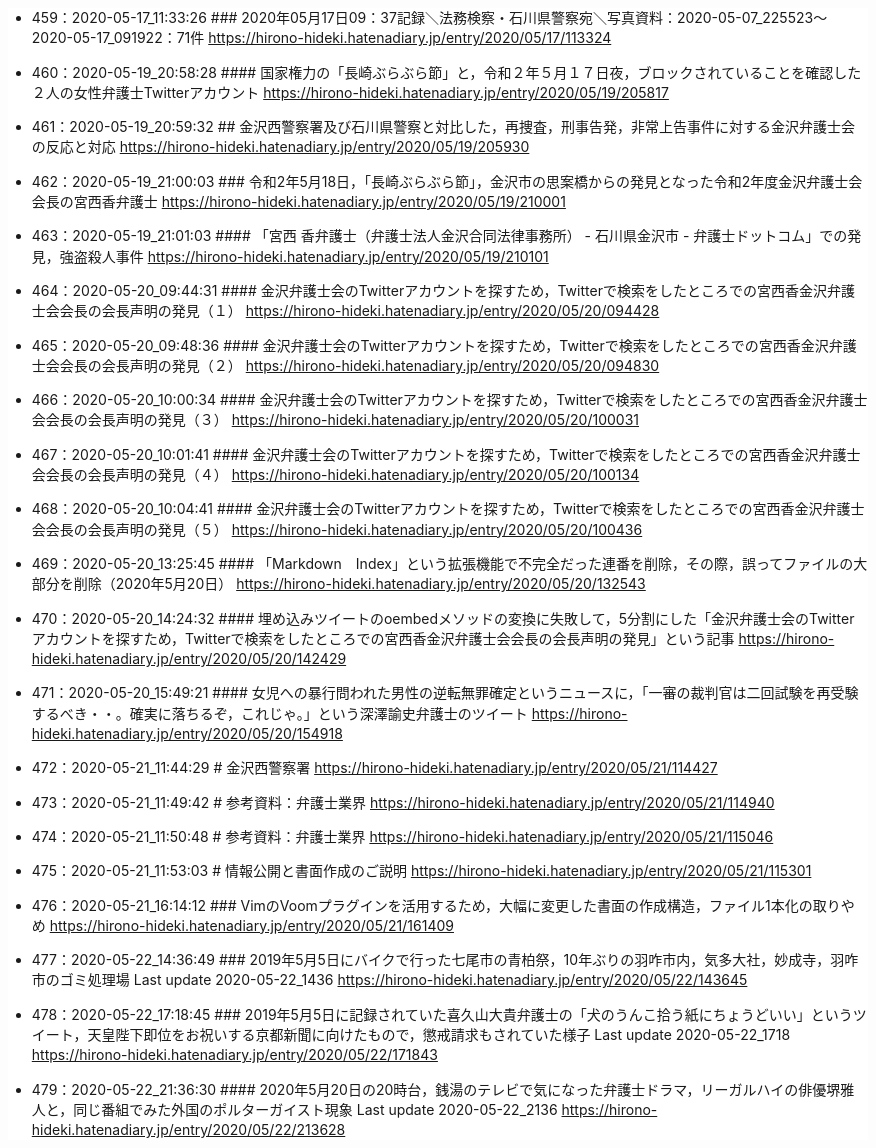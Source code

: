  - 459：2020-05-17_11:33:26 ### 2020年05月17日09：37記録＼法務検察・石川県警察宛＼写真資料：2020-05-07_225523〜2020-05-17_091922：71件 https://hirono-hideki.hatenadiary.jp/entry/2020/05/17/113324

 - 460：2020-05-19_20:58:28 #### 国家権力の「長崎ぶらぶら節」と，令和２年５月１７日夜，ブロックされていることを確認した２人の女性弁護士Twitterアカウント https://hirono-hideki.hatenadiary.jp/entry/2020/05/19/205817

 - 461：2020-05-19_20:59:32 ## 金沢西警察署及び石川県警察と対比した，再捜査，刑事告発，非常上告事件に対する金沢弁護士会の反応と対応 https://hirono-hideki.hatenadiary.jp/entry/2020/05/19/205930

 - 462：2020-05-19_21:00:03 ### 令和2年5月18日，「長崎ぶらぶら節」，金沢市の思案橋からの発見となった令和2年度金沢弁護士会会長の宮西香弁護士 https://hirono-hideki.hatenadiary.jp/entry/2020/05/19/210001

 - 463：2020-05-19_21:01:03 #### 「宮西 香弁護士（弁護士法人金沢合同法律事務所） - 石川県金沢市 - 弁護士ドットコム」での発見，強盗殺人事件 https://hirono-hideki.hatenadiary.jp/entry/2020/05/19/210101

 - 464：2020-05-20_09:44:31 #### 金沢弁護士会のTwitterアカウントを探すため，Twitterで検索をしたところでの宮西香金沢弁護士会会長の会長声明の発見（１） https://hirono-hideki.hatenadiary.jp/entry/2020/05/20/094428

 - 465：2020-05-20_09:48:36 #### 金沢弁護士会のTwitterアカウントを探すため，Twitterで検索をしたところでの宮西香金沢弁護士会会長の会長声明の発見（２） https://hirono-hideki.hatenadiary.jp/entry/2020/05/20/094830

 - 466：2020-05-20_10:00:34 #### 金沢弁護士会のTwitterアカウントを探すため，Twitterで検索をしたところでの宮西香金沢弁護士会会長の会長声明の発見（３） https://hirono-hideki.hatenadiary.jp/entry/2020/05/20/100031

 - 467：2020-05-20_10:01:41 #### 金沢弁護士会のTwitterアカウントを探すため，Twitterで検索をしたところでの宮西香金沢弁護士会会長の会長声明の発見（４） https://hirono-hideki.hatenadiary.jp/entry/2020/05/20/100134

 - 468：2020-05-20_10:04:41 #### 金沢弁護士会のTwitterアカウントを探すため，Twitterで検索をしたところでの宮西香金沢弁護士会会長の会長声明の発見（５） https://hirono-hideki.hatenadiary.jp/entry/2020/05/20/100436

 - 469：2020-05-20_13:25:45 #### 「Markdown　Index」という拡張機能で不完全だった連番を削除，その際，誤ってファイルの大部分を削除（2020年5月20日） https://hirono-hideki.hatenadiary.jp/entry/2020/05/20/132543

 - 470：2020-05-20_14:24:32 #### 埋め込みツイートのoembedメソッドの変換に失敗して，5分割にした「金沢弁護士会のTwitterアカウントを探すため，Twitterで検索をしたところでの宮西香金沢弁護士会会長の会長声明の発見」という記事 https://hirono-hideki.hatenadiary.jp/entry/2020/05/20/142429

 - 471：2020-05-20_15:49:21 #### 女児への暴行問われた男性の逆転無罪確定というニュースに，「一審の裁判官は二回試験を再受験するべき・・。確実に落ちるぞ，これじゃ。」という深澤諭史弁護士のツイート https://hirono-hideki.hatenadiary.jp/entry/2020/05/20/154918

 - 472：2020-05-21_11:44:29 # 金沢西警察署 https://hirono-hideki.hatenadiary.jp/entry/2020/05/21/114427

 - 473：2020-05-21_11:49:42 # 参考資料：弁護士業界 https://hirono-hideki.hatenadiary.jp/entry/2020/05/21/114940

 - 474：2020-05-21_11:50:48 # 参考資料：弁護士業界 https://hirono-hideki.hatenadiary.jp/entry/2020/05/21/115046

 - 475：2020-05-21_11:53:03 # 情報公開と書面作成のご説明 https://hirono-hideki.hatenadiary.jp/entry/2020/05/21/115301

 - 476：2020-05-21_16:14:12 ### VimのVoomプラグインを活用するため，大幅に変更した書面の作成構造，ファイル1本化の取りやめ https://hirono-hideki.hatenadiary.jp/entry/2020/05/21/161409

 - 477：2020-05-22_14:36:49 ### 2019年5月5日にバイクで行った七尾市の青柏祭，10年ぶりの羽咋市内，気多大社，妙成寺，羽咋市のゴミ処理場 Last update 2020-05-22_1436 https://hirono-hideki.hatenadiary.jp/entry/2020/05/22/143645

 - 478：2020-05-22_17:18:45 ### 2019年5月5日に記録されていた喜久山大貴弁護士の「犬のうんこ拾う紙にちょうどいい」というツイート，天皇陛下即位をお祝いする京都新聞に向けたもので，懲戒請求もされていた様子 Last update 2020-05-22_1718 https://hirono-hideki.hatenadiary.jp/entry/2020/05/22/171843

 - 479：2020-05-22_21:36:30 #### 2020年5月20日の20時台，銭湯のテレビで気になった弁護士ドラマ，リーガルハイの俳優堺雅人と，同じ番組でみた外国のポルターガイスト現象 Last update 2020-05-22_2136 https://hirono-hideki.hatenadiary.jp/entry/2020/05/22/213628
